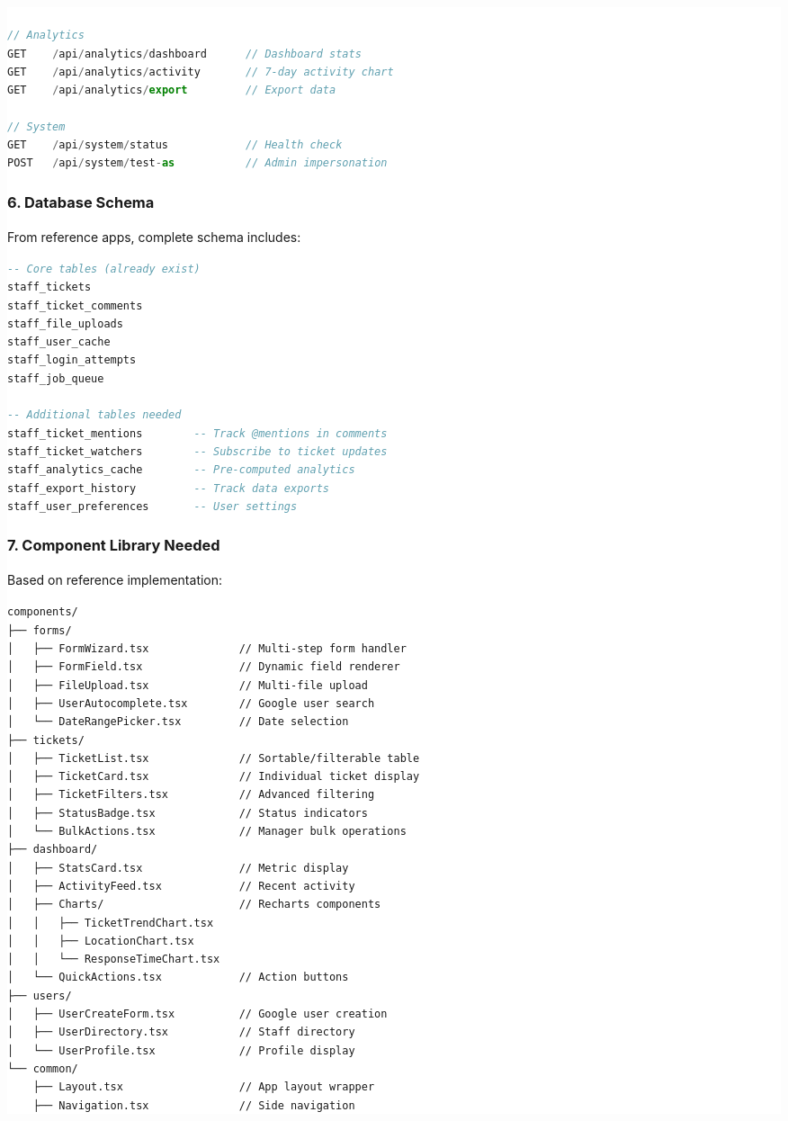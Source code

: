 ```typescript

// Analytics
GET    /api/analytics/dashboard      // Dashboard stats
GET    /api/analytics/activity       // 7-day activity chart
GET    /api/analytics/export         // Export data

// System
GET    /api/system/status            // Health check
POST   /api/system/test-as           // Admin impersonation
```

### 6. Database Schema

From reference apps, complete schema includes:

```sql
-- Core tables (already exist)
staff_tickets
staff_ticket_comments
staff_file_uploads
staff_user_cache
staff_login_attempts
staff_job_queue

-- Additional tables needed
staff_ticket_mentions        -- Track @mentions in comments
staff_ticket_watchers        -- Subscribe to ticket updates
staff_analytics_cache        -- Pre-computed analytics
staff_export_history         -- Track data exports
staff_user_preferences       -- User settings
```

### 7. Component Library Needed

Based on reference implementation:

```
components/
├── forms/
│   ├── FormWizard.tsx              // Multi-step form handler
│   ├── FormField.tsx               // Dynamic field renderer
│   ├── FileUpload.tsx              // Multi-file upload
│   ├── UserAutocomplete.tsx        // Google user search
│   └── DateRangePicker.tsx         // Date selection
├── tickets/
│   ├── TicketList.tsx              // Sortable/filterable table
│   ├── TicketCard.tsx              // Individual ticket display
│   ├── TicketFilters.tsx           // Advanced filtering
│   ├── StatusBadge.tsx             // Status indicators
│   └── BulkActions.tsx             // Manager bulk operations
├── dashboard/
│   ├── StatsCard.tsx               // Metric display
│   ├── ActivityFeed.tsx            // Recent activity
│   ├── Charts/                     // Recharts components
│   │   ├── TicketTrendChart.tsx
│   │   ├── LocationChart.tsx
│   │   └── ResponseTimeChart.tsx
│   └── QuickActions.tsx            // Action buttons
├── users/
│   ├── UserCreateForm.tsx          // Google user creation
│   ├── UserDirectory.tsx           // Staff directory
│   └── UserProfile.tsx             // Profile display
└── common/
    ├── Layout.tsx                  // App layout wrapper
    ├── Navigation.tsx              // Side navigation
```